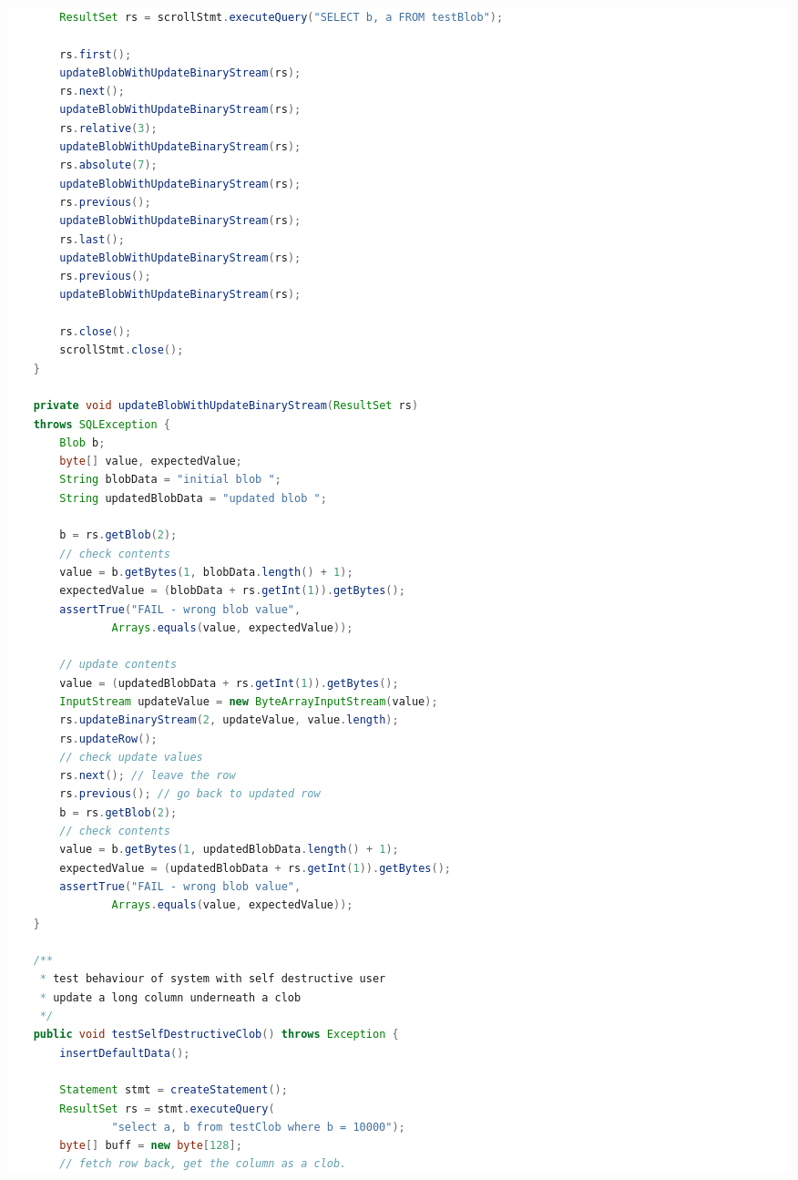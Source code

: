 ```java
        ResultSet rs = scrollStmt.executeQuery("SELECT b, a FROM testBlob");

        rs.first();
        updateBlobWithUpdateBinaryStream(rs);
        rs.next();
        updateBlobWithUpdateBinaryStream(rs);
        rs.relative(3);
        updateBlobWithUpdateBinaryStream(rs);
        rs.absolute(7);
        updateBlobWithUpdateBinaryStream(rs);
        rs.previous();
        updateBlobWithUpdateBinaryStream(rs);
        rs.last();
        updateBlobWithUpdateBinaryStream(rs);
        rs.previous();
        updateBlobWithUpdateBinaryStream(rs);

        rs.close();
        scrollStmt.close();
    }

    private void updateBlobWithUpdateBinaryStream(ResultSet rs)
    throws SQLException {
        Blob b;
        byte[] value, expectedValue;
        String blobData = "initial blob ";
        String updatedBlobData = "updated blob ";

        b = rs.getBlob(2);
        // check contents
        value = b.getBytes(1, blobData.length() + 1);
        expectedValue = (blobData + rs.getInt(1)).getBytes();
        assertTrue("FAIL - wrong blob value",
                Arrays.equals(value, expectedValue));

        // update contents
        value = (updatedBlobData + rs.getInt(1)).getBytes();
        InputStream updateValue = new ByteArrayInputStream(value);
        rs.updateBinaryStream(2, updateValue, value.length);
        rs.updateRow();
        // check update values
        rs.next(); // leave the row
        rs.previous(); // go back to updated row
        b = rs.getBlob(2);
        // check contents
        value = b.getBytes(1, updatedBlobData.length() + 1);
        expectedValue = (updatedBlobData + rs.getInt(1)).getBytes();
        assertTrue("FAIL - wrong blob value",
                Arrays.equals(value, expectedValue));
    }

    /**
     * test behaviour of system with self destructive user
     * update a long column underneath a clob
     */
    public void testSelfDestructiveClob() throws Exception {
        insertDefaultData();

        Statement stmt = createStatement();
        ResultSet rs = stmt.executeQuery(
                "select a, b from testClob where b = 10000");
        byte[] buff = new byte[128];
        // fetch row back, get the column as a clob.
```